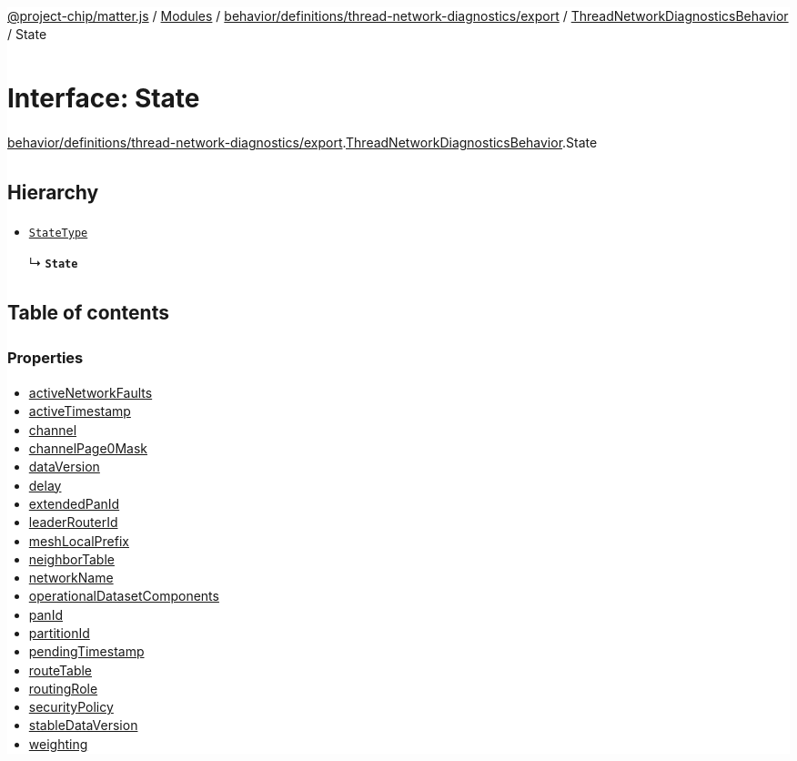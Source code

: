 [@project-chip/matter.js](../README.md) / [Modules](../modules.md) / [behavior/definitions/thread-network-diagnostics/export](../modules/behavior_definitions_thread_network_diagnostics_export.md) / [ThreadNetworkDiagnosticsBehavior](../modules/behavior_definitions_thread_network_diagnostics_export.ThreadNetworkDiagnosticsBehavior.md) / State

# Interface: State

[behavior/definitions/thread-network-diagnostics/export](../modules/behavior_definitions_thread_network_diagnostics_export.md).[ThreadNetworkDiagnosticsBehavior](../modules/behavior_definitions_thread_network_diagnostics_export.ThreadNetworkDiagnosticsBehavior.md).State

## Hierarchy

- [`StateType`](../modules/behavior_definitions_thread_network_diagnostics_export._internal_.md#statetype)

  ↳ **`State`**

## Table of contents

### Properties

- [activeNetworkFaults](behavior_definitions_thread_network_diagnostics_export.ThreadNetworkDiagnosticsBehavior.State.md#activenetworkfaults)
- [activeTimestamp](behavior_definitions_thread_network_diagnostics_export.ThreadNetworkDiagnosticsBehavior.State.md#activetimestamp)
- [channel](behavior_definitions_thread_network_diagnostics_export.ThreadNetworkDiagnosticsBehavior.State.md#channel)
- [channelPage0Mask](behavior_definitions_thread_network_diagnostics_export.ThreadNetworkDiagnosticsBehavior.State.md#channelpage0mask)
- [dataVersion](behavior_definitions_thread_network_diagnostics_export.ThreadNetworkDiagnosticsBehavior.State.md#dataversion)
- [delay](behavior_definitions_thread_network_diagnostics_export.ThreadNetworkDiagnosticsBehavior.State.md#delay)
- [extendedPanId](behavior_definitions_thread_network_diagnostics_export.ThreadNetworkDiagnosticsBehavior.State.md#extendedpanid)
- [leaderRouterId](behavior_definitions_thread_network_diagnostics_export.ThreadNetworkDiagnosticsBehavior.State.md#leaderrouterid)
- [meshLocalPrefix](behavior_definitions_thread_network_diagnostics_export.ThreadNetworkDiagnosticsBehavior.State.md#meshlocalprefix)
- [neighborTable](behavior_definitions_thread_network_diagnostics_export.ThreadNetworkDiagnosticsBehavior.State.md#neighbortable)
- [networkName](behavior_definitions_thread_network_diagnostics_export.ThreadNetworkDiagnosticsBehavior.State.md#networkname)
- [operationalDatasetComponents](behavior_definitions_thread_network_diagnostics_export.ThreadNetworkDiagnosticsBehavior.State.md#operationaldatasetcomponents)
- [panId](behavior_definitions_thread_network_diagnostics_export.ThreadNetworkDiagnosticsBehavior.State.md#panid)
- [partitionId](behavior_definitions_thread_network_diagnostics_export.ThreadNetworkDiagnosticsBehavior.State.md#partitionid)
- [pendingTimestamp](behavior_definitions_thread_network_diagnostics_export.ThreadNetworkDiagnosticsBehavior.State.md#pendingtimestamp)
- [routeTable](behavior_definitions_thread_network_diagnostics_export.ThreadNetworkDiagnosticsBehavior.State.md#routetable)
- [routingRole](behavior_definitions_thread_network_diagnostics_export.ThreadNetworkDiagnosticsBehavior.State.md#routingrole)
- [securityPolicy](behavior_definitions_thread_network_diagnostics_export.ThreadNetworkDiagnosticsBehavior.State.md#securitypolicy)
- [stableDataVersion](behavior_definitions_thread_network_diagnostics_export.ThreadNetworkDiagnosticsBehavior.State.md#stabledataversion)
- [weighting](behavior_definitions_thread_network_diagnostics_export.ThreadNetworkDiagnosticsBehavior.State.md#weighting)
